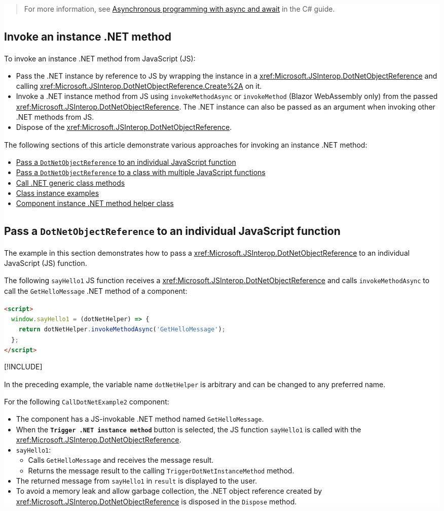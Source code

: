 > For more information, see [Asynchronous programming with async and await](/dotnet/csharp/programming-guide/concepts/async/) in the C# guide.

## Invoke an instance .NET method

To invoke an instance .NET method from JavaScript (JS):

* Pass the .NET instance by reference to JS by wrapping the instance in a <xref:Microsoft.JSInterop.DotNetObjectReference> and calling <xref:Microsoft.JSInterop.DotNetObjectReference.Create%2A> on it.
* Invoke a .NET instance method from JS using `invokeMethodAsync` or `invokeMethod` (Blazor WebAssembly only) from the passed <xref:Microsoft.JSInterop.DotNetObjectReference>. The .NET instance can also be passed as an argument when invoking other .NET methods from JS.
* Dispose of the <xref:Microsoft.JSInterop.DotNetObjectReference>.

The following sections of this article demonstrate various approaches for invoking an instance .NET method:

* [Pass a `DotNetObjectReference` to an individual JavaScript function](#pass-a-dotnetobjectreference-to-an-individual-javascript-function)
* [Pass a `DotNetObjectReference` to a class with multiple JavaScript functions](#pass-a-dotnetobjectreference-to-a-class-with-multiple-javascript-functions)
* [Call .NET generic class methods](#call-net-generic-class-methods)
* [Class instance examples](#class-instance-examples)
* [Component instance .NET method helper class](#component-instance-net-method-helper-class)

## Pass a `DotNetObjectReference` to an individual JavaScript function

The example in this section demonstrates how to pass a <xref:Microsoft.JSInterop.DotNetObjectReference> to an individual JavaScript (JS) function.

The following `sayHello1` JS function receives a <xref:Microsoft.JSInterop.DotNetObjectReference> and calls `invokeMethodAsync` to call the `GetHelloMessage` .NET method of a component:

```html
<script>
  window.sayHello1 = (dotNetHelper) => {
    return dotNetHelper.invokeMethodAsync('GetHelloMessage');
  };
</script>
```

[!INCLUDE[](~/blazor/includes/js-location.md)]

In the preceding example, the variable name `dotNetHelper` is arbitrary and can be changed to any preferred name.

For the following `CallDotNetExample2` component:

* The component has a JS-invokable .NET method named `GetHelloMessage`.
* When the **`Trigger .NET instance method`** button is selected, the JS function `sayHello1` is called with the <xref:Microsoft.JSInterop.DotNetObjectReference>.
* `sayHello1`:
  * Calls `GetHelloMessage` and receives the message result.
  * Returns the message result to the calling `TriggerDotNetInstanceMethod` method.
* The returned message from `sayHello1` in `result` is displayed to the user.
* To avoid a memory leak and allow garbage collection, the .NET object reference created by <xref:Microsoft.JSInterop.DotNetObjectReference> is disposed in the `Dispose` method.
